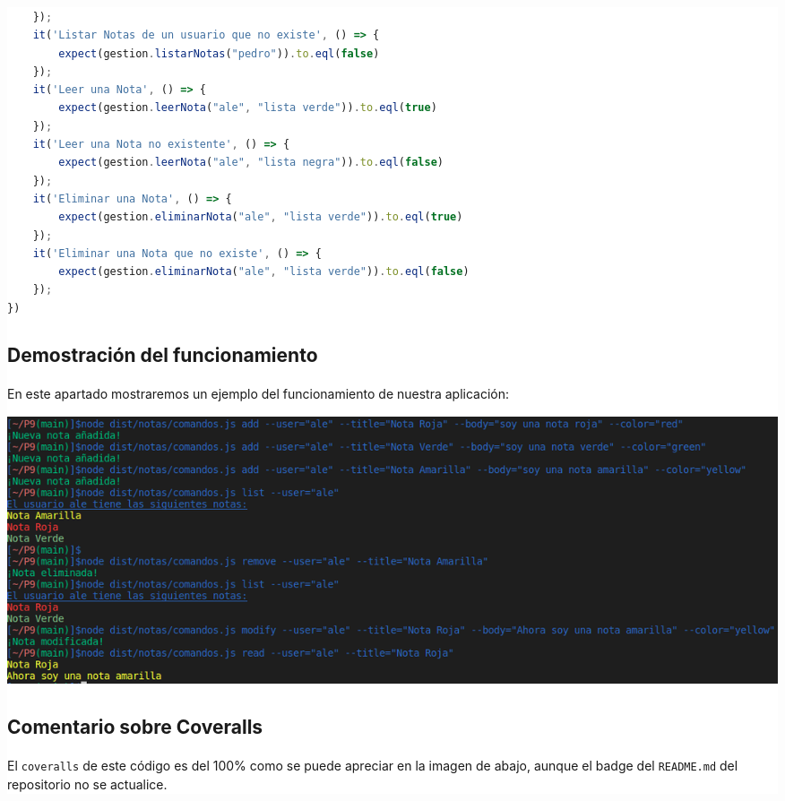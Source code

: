 ```typescript
    });
    it('Listar Notas de un usuario que no existe', () => {
        expect(gestion.listarNotas("pedro")).to.eql(false)
    });
    it('Leer una Nota', () => {
        expect(gestion.leerNota("ale", "lista verde")).to.eql(true)
    });
    it('Leer una Nota no existente', () => {
        expect(gestion.leerNota("ale", "lista negra")).to.eql(false)
    });
    it('Eliminar una Nota', () => {
        expect(gestion.eliminarNota("ale", "lista verde")).to.eql(true)
    });
    it('Eliminar una Nota que no existe', () => {
        expect(gestion.eliminarNota("ale", "lista verde")).to.eql(false)
    });
})
```

## Demostración del funcionamiento
En este apartado mostraremos un ejemplo del funcionamiento de nuestra aplicación:

![Imagen del funcionamiento](./img/1.png)

## Comentario sobre Coveralls
El `coveralls` de este código es del 100% como se puede apreciar en la imagen de abajo, aunque el badge del `README.md` del repositorio no se actualice.
